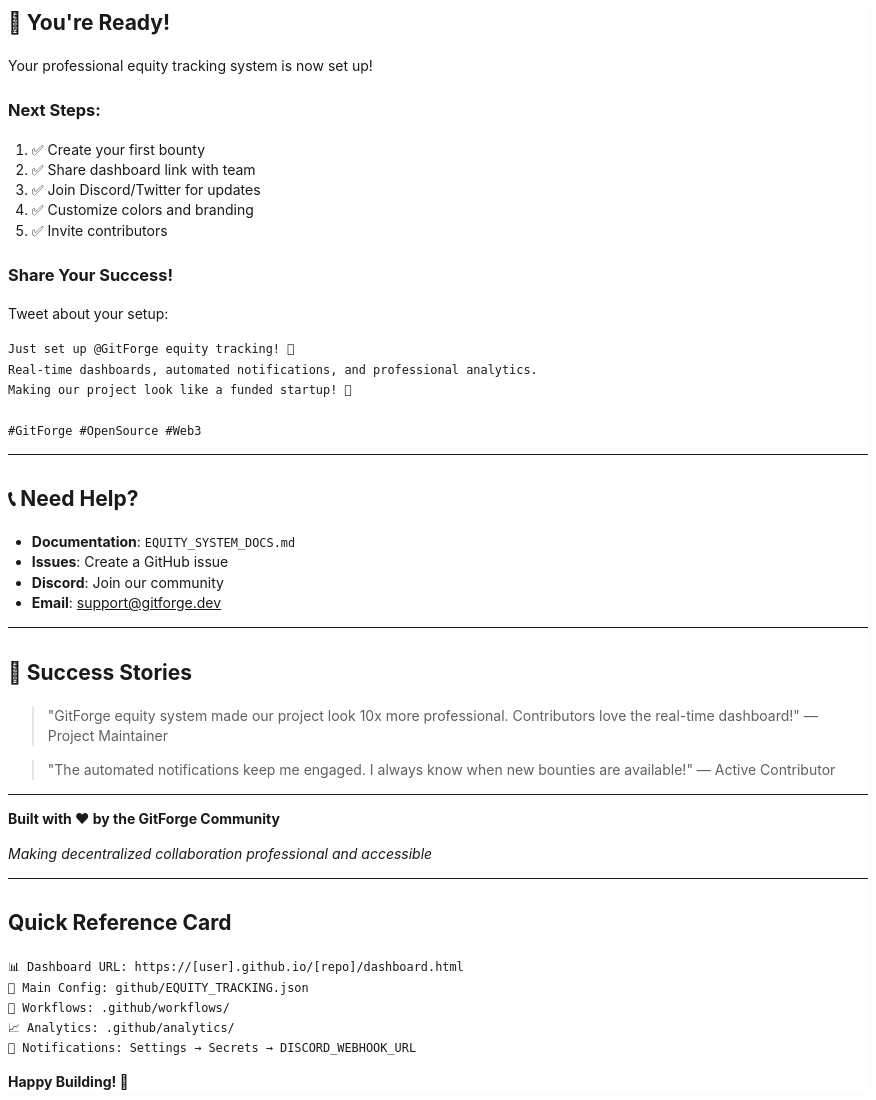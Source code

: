 
## 🎉 You're Ready!

Your professional equity tracking system is now set up! 

### Next Steps:

1. ✅ Create your first bounty
2. ✅ Share dashboard link with team
3. ✅ Join Discord/Twitter for updates
4. ✅ Customize colors and branding
5. ✅ Invite contributors

### Share Your Success!

Tweet about your setup:
```
Just set up @GitForge equity tracking! 🚀
Real-time dashboards, automated notifications, and professional analytics.
Making our project look like a funded startup! 💎

#GitForge #OpenSource #Web3
```

---

## 📞 Need Help?

- **Documentation**: `EQUITY_SYSTEM_DOCS.md`
- **Issues**: Create a GitHub issue
- **Discord**: Join our community
- **Email**: support@gitforge.dev

---

## 🌟 Success Stories

> "GitForge equity system made our project look 10x more professional. Contributors love the real-time dashboard!"
> — Project Maintainer

> "The automated notifications keep me engaged. I always know when new bounties are available!"
> — Active Contributor

---

**Built with ❤️ by the GitForge Community**

*Making decentralized collaboration professional and accessible*

---

## Quick Reference Card

```
📊 Dashboard URL: https://[user].github.io/[repo]/dashboard.html
🔧 Main Config: github/EQUITY_TRACKING.json
🤖 Workflows: .github/workflows/
📈 Analytics: .github/analytics/
🔔 Notifications: Settings → Secrets → DISCORD_WEBHOOK_URL
```

**Happy Building! 🚀**
